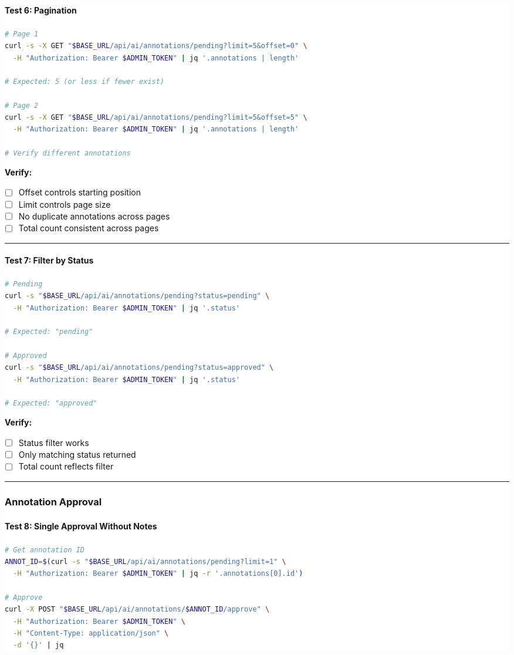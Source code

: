 
#### Test 6: Pagination
```bash
# Page 1
curl -s -X GET "$BASE_URL/api/ai/annotations/pending?limit=5&offset=0" \
  -H "Authorization: Bearer $ADMIN_TOKEN" | jq '.annotations | length'

# Expected: 5 (or less if fewer exist)

# Page 2
curl -s -X GET "$BASE_URL/api/ai/annotations/pending?limit=5&offset=5" \
  -H "Authorization: Bearer $ADMIN_TOKEN" | jq '.annotations | length'

# Verify different annotations
```

**Verify:**
- [ ] Offset controls starting position
- [ ] Limit controls page size
- [ ] No duplicate annotations across pages
- [ ] Total count consistent across pages

---

#### Test 7: Filter by Status
```bash
# Pending
curl -s "$BASE_URL/api/ai/annotations/pending?status=pending" \
  -H "Authorization: Bearer $ADMIN_TOKEN" | jq '.status'

# Expected: "pending"

# Approved
curl -s "$BASE_URL/api/ai/annotations/pending?status=approved" \
  -H "Authorization: Bearer $ADMIN_TOKEN" | jq '.status'

# Expected: "approved"
```

**Verify:**
- [ ] Status filter works
- [ ] Only matching status returned
- [ ] Total count reflects filter

---

### Annotation Approval

#### Test 8: Single Approval Without Notes
```bash
# Get annotation ID
ANNOT_ID=$(curl -s "$BASE_URL/api/ai/annotations/pending?limit=1" \
  -H "Authorization: Bearer $ADMIN_TOKEN" | jq -r '.annotations[0].id')

# Approve
curl -X POST "$BASE_URL/api/ai/annotations/$ANNOT_ID/approve" \
  -H "Authorization: Bearer $ADMIN_TOKEN" \
  -H "Content-Type: application/json" \
  -d '{}' | jq
```
